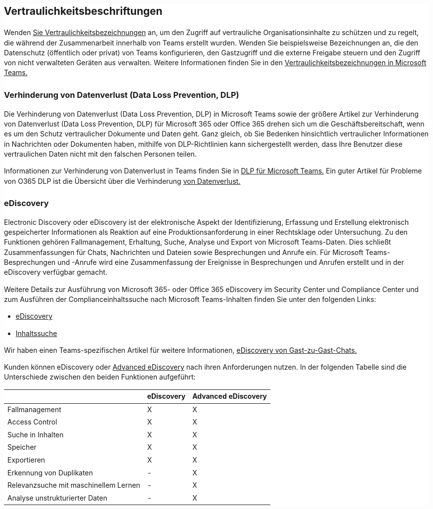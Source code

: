 ## <a name="sensitivity-labels"></a>Vertraulichkeitsbeschriftungen

Wenden [Sie Vertraulichkeitsbezeichnungen](https://docs.microsoft.com/microsoft-365/compliance/sensitivity-labels) an, um den Zugriff auf vertrauliche Organisationsinhalte zu schützen und zu regelt, die während der Zusammenarbeit innerhalb von Teams erstellt wurden. Wenden Sie beispielsweise Bezeichnungen an, die den Datenschutz (öffentlich oder privat) von Teams konfigurieren, den Gastzugriff und die externe Freigabe steuern und den Zugriff von nicht verwalteten Geräten aus verwalten. Weitere Informationen finden Sie in den [Vertraulichkeitsbezeichnungen in Microsoft Teams.](sensitivity-labels.md)

### <a name="data-loss-prevention-dlp"></a>Verhinderung von Datenverlust (Data Loss Prevention, DLP)

Die Verhinderung von Datenverlust (Data Loss Prevention, DLP) in Microsoft Teams sowie der größere Artikel zur Verhinderung von Datenverlust (Data Loss Prevention, DLP) für Microsoft 365 oder Office 365 drehen sich um die Geschäftsbereitschaft, wenn es um den Schutz vertraulicher Dokumente und Daten geht. Ganz gleich, ob Sie Bedenken hinsichtlich vertraulicher Informationen in Nachrichten oder Dokumenten haben, mithilfe von DLP-Richtlinien kann sichergestellt werden, dass Ihre Benutzer diese vertraulichen Daten nicht mit den falschen Personen teilen.

Informationen zur Verhinderung von Datenverlust in Teams finden Sie in [DLP für Microsoft Teams.](https://docs.microsoft.com/microsoft-365/compliance/dlp-microsoft-teams) Ein guter Artikel für Probleme von O365 DLP ist die Übersicht über die Verhinderung [von Datenverlust.](https://docs.microsoft.com/microsoft-365/compliance/data-loss-prevention-policies)

### <a name="ediscovery"></a>eDiscovery

Electronic Discovery oder eDiscovery ist der elektronische Aspekt der Identifizierung, Erfassung und Erstellung elektronisch gespeicherter Informationen als Reaktion auf eine Produktionsanforderung in einer Rechtsklage oder Untersuchung. Zu den Funktionen gehören Fallmanagement, Erhaltung, Suche, Analyse und Export von Microsoft Teams-Daten. Dies schließt Zusammenfassungen für Chats, Nachrichten und Dateien sowie Besprechungen und Anrufe ein. Für Microsoft Teams-Besprechungen und -Anrufe wird eine Zusammenfassung der Ereignisse in Besprechungen und Anrufen erstellt und in der eDiscovery verfügbar gemacht.

Weitere Details zur Ausführung von Microsoft 365- oder Office 365 eDiscovery im Security Center und Compliance Center und zum Ausführen der Complianceinhaltssuche nach Microsoft Teams-Inhalten finden Sie unter den folgenden Links:

 - [eDiscovery](https://docs.microsoft.com/microsoft-365/compliance/manage-legal-investigations)

 - [Inhaltssuche](https://docs.microsoft.com/microsoft-365/compliance/search-for-content)

Wir haben einen Teams-spezifischen Artikel für weitere Informationen, [eDiscovery von Gast-zu-Gast-Chats.](eDiscovery-investigation.md)

Kunden können eDiscovery oder [Advanced eDiscovery](https://docs.microsoft.com/microsoft-365/compliance/office-365-advanced-ediscovery) nach ihren Anforderungen nutzen. In der folgenden Tabelle sind die Unterschiede zwischen den beiden Funktionen aufgeführt:

| |eDiscovery  |Advanced eDiscovery  |
|---------|---------|---------|
|Fallmanagement     |X        |X         |
|Access Control  |X         |X         |
|Suche in Inhalten     |X         | X        |
|Speicher   |X         | X        |
|Exportieren     |X         |X         |
|Erkennung von Duplikaten     |-         |X         |
|Relevanzsuche mit maschinellem Lernen    |-         |X         |
|Analyse unstrukturierter Daten      |-         |X         |